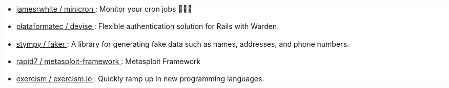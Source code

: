 * [
        jamesrwhite / minicron
](https://github.com/jamesrwhite/minicron): 
        Monitor your cron jobs 👨🏻‍💻
      
* [
        plataformatec / devise
](https://github.com/plataformatec/devise): 
        Flexible authentication solution for Rails with Warden.
      
* [
        stympy / faker
](https://github.com/stympy/faker): 
        A library for generating fake data such as names, addresses, and phone numbers.
      
* [
        rapid7 / metasploit-framework
](https://github.com/rapid7/metasploit-framework): 
        Metasploit Framework
      
* [
        exercism / exercism.io
](https://github.com/exercism/exercism.io): 
        Quickly ramp up in new programming languages.
      
